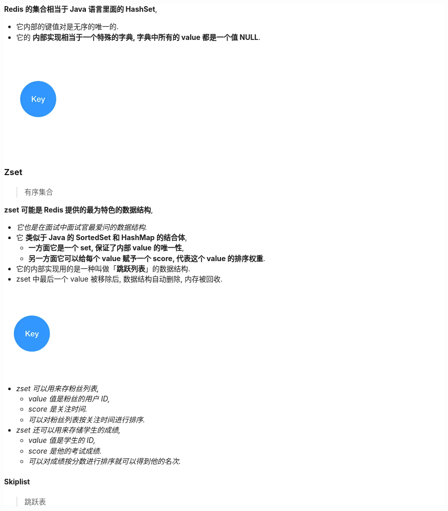 **Redis 的集合相当于 Java 语言里面的 HashSet**,

- 它内部的键值对是无序的唯一的.
- 它的 **内部实现相当于一个特殊的字典, 字典中所有的 value 都是一个值 NULL**.

![set-simple-example.gif](_images/set-simple-example.gif)

### Zset

> 有序集合

**zset 可能是 Redis 提供的最为特色的数据结构**,

- _它也是在面试中面试官最爱问的数据结构._
- 它 **类似于 Java 的 SortedSet 和 HashMap 的结合体**,
    - **一方面它是一个 set, 保证了内部 value 的唯一性**,
    - **另一方面它可以给每个 value 赋予一个 score, 代表这个 value 的排序权重**.
- 它的内部实现用的是一种叫做「**跳跃列表**」的数据结构.
- zset 中最后一个 value 被移除后, 数据结构自动删除, 内存被回收.

![zset-simple-example.gif](_images/zset-simple-example.gif)

- _zset 可以用来存粉丝列表,_
    - _value 值是粉丝的用户 ID,_
    - _score 是关注时间._
    - _可以对粉丝列表按关注时间进行排序._
- _zset 还可以用来存储学生的成绩,_
    - _value 值是学生的 ID,_
    - _score 是他的考试成绩._
    - _可以对成绩按分数进行排序就可以得到他的名次._

#### Skiplist

> 跳跃表
